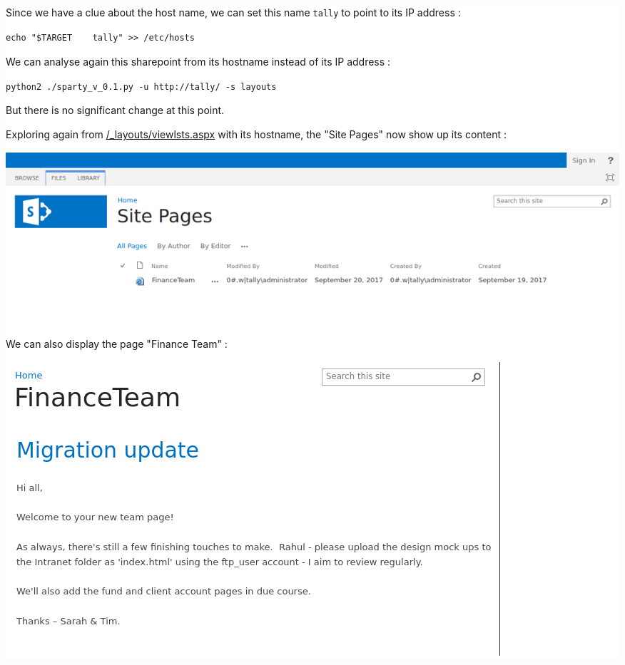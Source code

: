 Since we have a clue about the host name, we can set this name `tally` to point to its IP address :

```shell
echo "$TARGET    tally" >> /etc/hosts
```

We can analyse again this sharepoint from its hostname instead of its IP address :

```shell
python2 ./sparty_v_0.1.py -u http://tally/ -s layouts
```

But there is no significant change at this point.

Exploring again from [/_layouts/viewlsts.aspx](http://tally//_layouts/viewlsts.aspx) with its hostname, the "Site Pages" now show up its content :

![](assets/web_sharepoint_enum_site_pages.png)

We can also display the page "Finance Team" :

![](assets/web_sharepoint_enum_migration_note.png)

